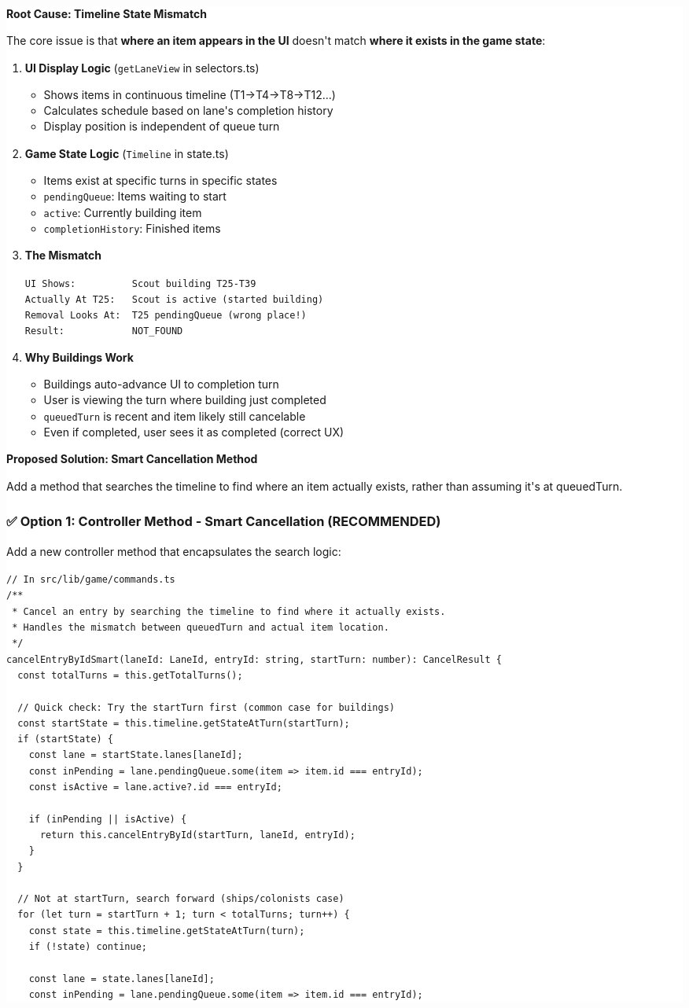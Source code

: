 **Root Cause: Timeline State Mismatch**

The core issue is that **where an item appears in the UI** doesn't match **where it exists in the game state**:

1. **UI Display Logic** (`getLaneView` in selectors.ts)
   - Shows items in continuous timeline (T1→T4→T8→T12...)
   - Calculates schedule based on lane's completion history
   - Display position is independent of queue turn

2. **Game State Logic** (`Timeline` in state.ts)
   - Items exist at specific turns in specific states
   - `pendingQueue`: Items waiting to start
   - `active`: Currently building item
   - `completionHistory`: Finished items

3. **The Mismatch**
   ```
   UI Shows:          Scout building T25-T39
   Actually At T25:   Scout is active (started building)
   Removal Looks At:  T25 pendingQueue (wrong place!)
   Result:            NOT_FOUND
   ```

4. **Why Buildings Work**
   - Buildings auto-advance UI to completion turn
   - User is viewing the turn where building just completed
   - `queuedTurn` is recent and item likely still cancelable
   - Even if completed, user sees it as completed (correct UX)

**Proposed Solution: Smart Cancellation Method**

Add a method that searches the timeline to find where an item actually exists, rather than assuming it's at queuedTurn.

### ✅ Option 1: Controller Method - Smart Cancellation (RECOMMENDED)

Add a new controller method that encapsulates the search logic:

```tsx
// In src/lib/game/commands.ts
/**
 * Cancel an entry by searching the timeline to find where it actually exists.
 * Handles the mismatch between queuedTurn and actual item location.
 */
cancelEntryByIdSmart(laneId: LaneId, entryId: string, startTurn: number): CancelResult {
  const totalTurns = this.getTotalTurns();

  // Quick check: Try the startTurn first (common case for buildings)
  const startState = this.timeline.getStateAtTurn(startTurn);
  if (startState) {
    const lane = startState.lanes[laneId];
    const inPending = lane.pendingQueue.some(item => item.id === entryId);
    const isActive = lane.active?.id === entryId;

    if (inPending || isActive) {
      return this.cancelEntryById(startTurn, laneId, entryId);
    }
  }

  // Not at startTurn, search forward (ships/colonists case)
  for (let turn = startTurn + 1; turn < totalTurns; turn++) {
    const state = this.timeline.getStateAtTurn(turn);
    if (!state) continue;

    const lane = state.lanes[laneId];
    const inPending = lane.pendingQueue.some(item => item.id === entryId);
```